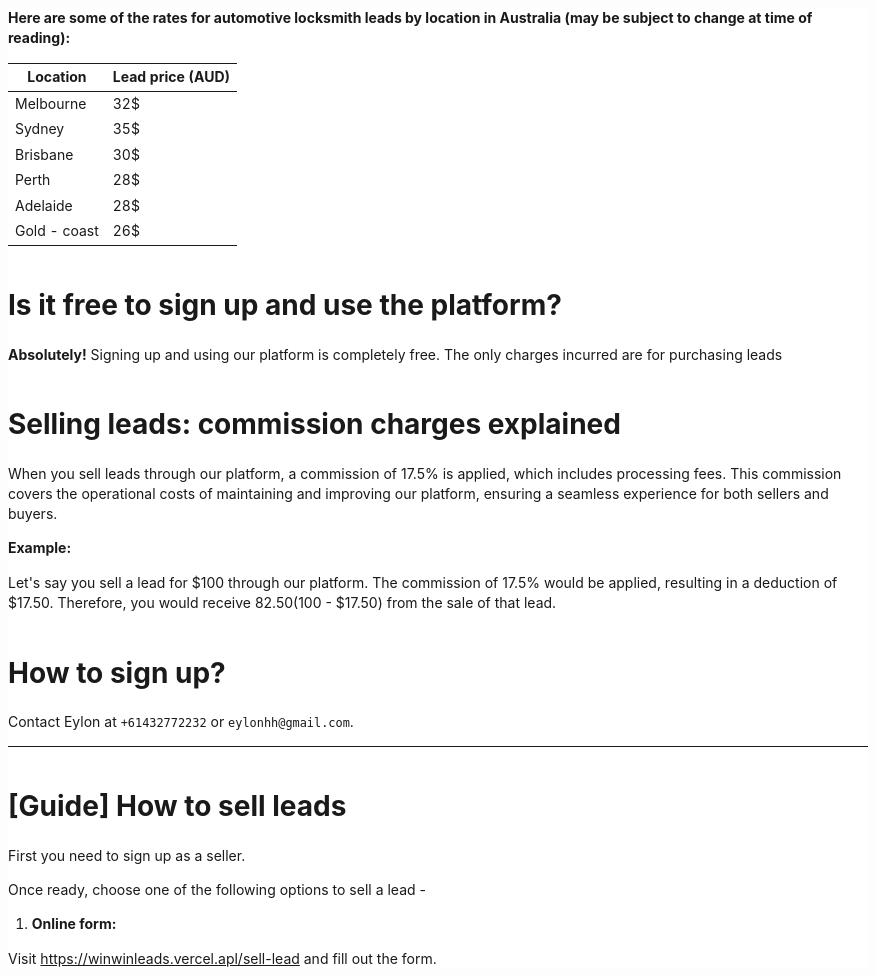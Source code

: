**Here are some of the rates for automotive locksmith leads by location in Australia (may be subject to change at time of reading):**

| Location | Lead price (AUD) |
| --- | --- |
| Melbourne | 32$  |
| Sydney | 35$ |
| Brisbane | 30$ |
| Perth | 28$ |
| Adelaide | 28$ |
| Gold - coast | 26$ |


# Is it free to sign up and use the platform?

**Absolutely!** Signing up and using our platform is completely free. The only charges incurred are for purchasing leads


# Selling leads: commission charges explained

When you sell leads through our platform, a commission of 17.5% is applied, which includes processing fees. This commission covers the operational costs of maintaining and improving our platform, ensuring a seamless experience for both sellers and buyers.

**Example:**

Let's say you sell a lead for $100 through our platform. The commission of 17.5% would be applied, resulting in a deduction of $17.50. Therefore, you would receive $82.50 ($100 - $17.50) from the sale of that lead.


# How to sign up?

Contact Eylon at `+61432772232` or `eylonhh@gmail.com`. 


---


# [Guide] How to sell leads

First you need to sign up as a seller.

Once ready, choose one of the following options to sell a lead - 

1. **Online form:** 

Visit https://winwinleads.vercel.apl/sell-lead and fill out the form. 

